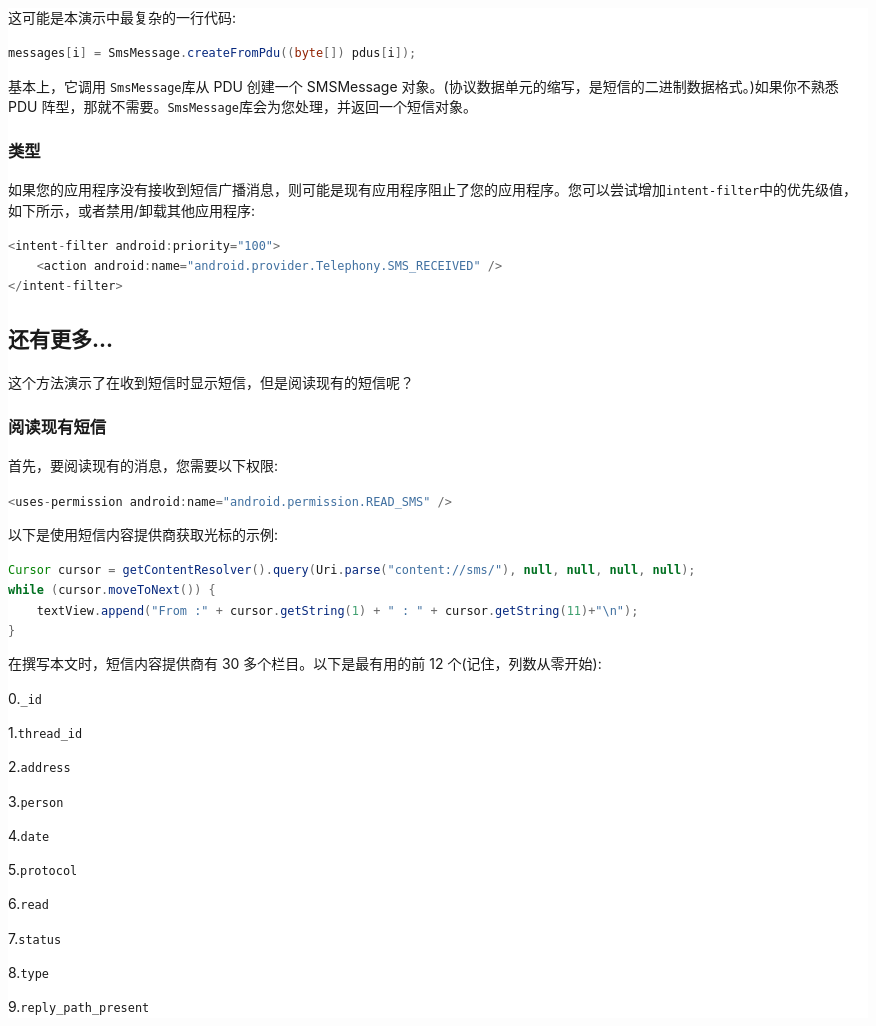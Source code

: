 这可能是本演示中最复杂的一行代码:

```java
messages[i] = SmsMessage.createFromPdu((byte[]) pdus[i]);
```

基本上，它调用 `SmsMessage`库从 PDU 创建一个 SMSMessage 对象。(协议数据单元的缩写，是短信的二进制数据格式。)如果你不熟悉 PDU 阵型，那就不需要。`SmsMessage`库会为您处理，并返回一个短信对象。

### 类型

如果您的应用程序没有接收到短信广播消息，则可能是现有应用程序阻止了您的应用程序。您可以尝试增加`intent-filter`中的优先级值，如下所示，或者禁用/卸载其他应用程序:

```java
<intent-filter android:priority="100">
    <action android:name="android.provider.Telephony.SMS_RECEIVED" />
</intent-filter>
```

## 还有更多...

这个方法演示了在收到短信时显示短信，但是阅读现有的短信呢？

### 阅读现有短信

首先，要阅读现有的消息，您需要以下权限:

```java
<uses-permission android:name="android.permission.READ_SMS" />
```

以下是使用短信内容提供商获取光标的示例:

```java
Cursor cursor = getContentResolver().query(Uri.parse("content://sms/"), null, null, null, null);
while (cursor.moveToNext()) {
    textView.append("From :" + cursor.getString(1) + " : " + cursor.getString(11)+"\n");
}
```

在撰写本文时，短信内容提供商有 30 多个栏目。以下是最有用的前 12 个(记住，列数从零开始):

0.`_id`

1.`thread_id`

2.`address`

3.`person`

4.`date`

5.`protocol`

6.`read`

7.`status`

8.`type`

9.`reply_path_present`
